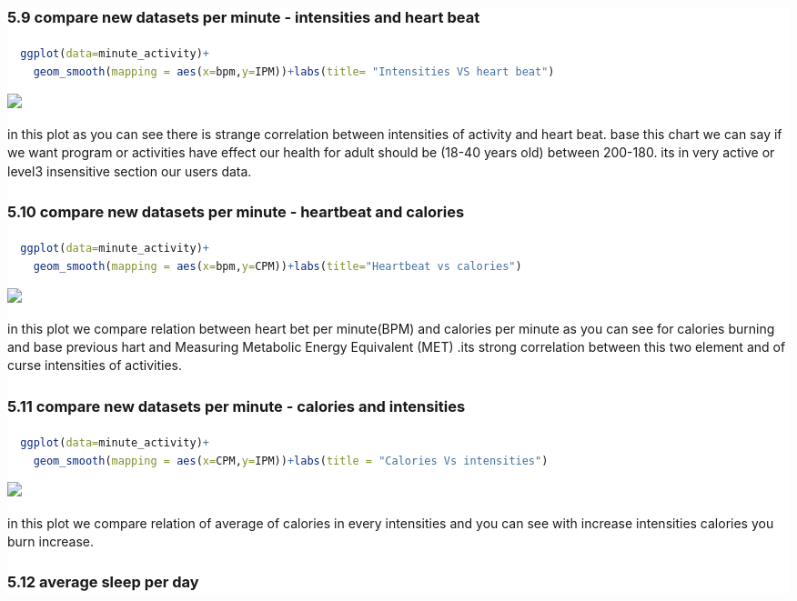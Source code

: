 </span> <a class="anchor" id="intBPM5_9"></a>

### 5.9 compare new datasets per minute - intensities and heart beat

``` r
  ggplot(data=minute_activity)+
    geom_smooth(mapping = aes(x=bpm,y=IPM))+labs(title= "Intensities VS heart beat")
```

![](Google-Capstone-project-Bellabeat-Case-Study-with-R_files/figure-markdown_github/unnamed-chunk-31-1.png)

in this plot as you can see there is strange correlation between
intensities of activity and heart beat. base this chart we can say if we
want program or activities have effect our health for adult should be
(18-40 years old) between 200-180. its in very active or level3
insensitive section our users data.

</span> <a class="anchor" id="BPM_CAL5_10"></a>

### 5.10 compare new datasets per minute - heartbeat and calories

``` r
  ggplot(data=minute_activity)+
    geom_smooth(mapping = aes(x=bpm,y=CPM))+labs(title="Heartbeat vs calories")
```

![](Google-Capstone-project-Bellabeat-Case-Study-with-R_files/figure-markdown_github/unnamed-chunk-32-1.png)

in this plot we compare relation between heart bet per minute(BPM) and
calories per minute as you can see for calories burning and base
previous hart and Measuring Metabolic Energy Equivalent (MET) .its
strong correlation between this two element and of curse intensities of
activities.

</span> <a class="anchor" id="BPM_iNT5_11"></a>

### 5.11 compare new datasets per minute - calories and intensities

``` r
  ggplot(data=minute_activity)+
    geom_smooth(mapping = aes(x=CPM,y=IPM))+labs(title = "Calories Vs intensities")
```

![](Google-Capstone-project-Bellabeat-Case-Study-with-R_files/figure-markdown_github/unnamed-chunk-33-1.png)

in this plot we compare relation of average of calories in every
intensities and you can see with increase intensities calories you burn
increase.

</span> <a class="anchor" id="sleep_per_day5_12"></a>

### 5.12 average sleep per day
